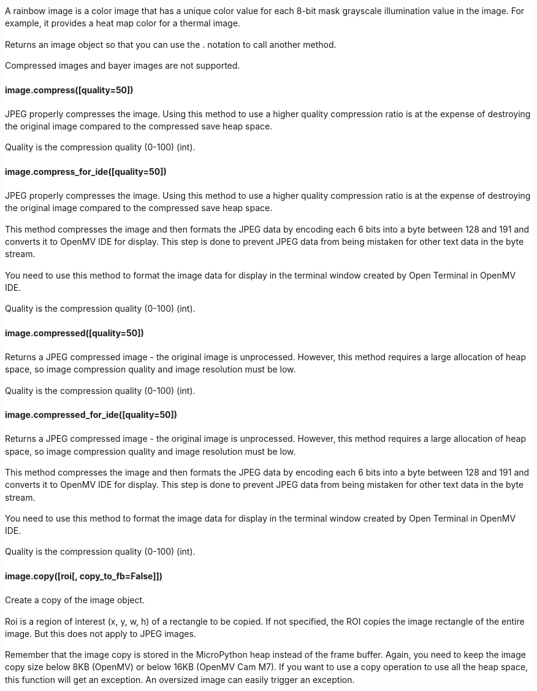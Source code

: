A rainbow image is a color image that has a unique color value for each 8-bit mask grayscale illumination value in the image. For example, it provides a heat map color for a thermal image.

Returns an image object so that you can use the . notation to call another method.

Compressed images and bayer images are not supported.

#### image.compress([quality=50])

JPEG properly compresses the image. Using this method to use a higher quality compression ratio is at the expense of destroying the original image compared to the compressed save heap space.

Quality is the compression quality (0-100) (int).

#### image.compress_for_ide([quality=50])

JPEG properly compresses the image. Using this method to use a higher quality compression ratio is at the expense of destroying the original image compared to the compressed save heap space.

This method compresses the image and then formats the JPEG data by encoding each 6 bits into a byte between 128 and 191 and converts it to OpenMV IDE for display. This step is done to prevent JPEG data from being mistaken for other text data in the byte stream.

You need to use this method to format the image data for display in the terminal window created by Open Terminal in OpenMV IDE.

Quality is the compression quality (0-100) (int).

#### image.compressed([quality=50])

Returns a JPEG compressed image - the original image is unprocessed. However, this method requires a large allocation of heap space, so image compression quality and image resolution must be low.

Quality is the compression quality (0-100) (int).

#### image.compressed_for_ide([quality=50])

Returns a JPEG compressed image - the original image is unprocessed. However, this method requires a large allocation of heap space, so image compression quality and image resolution must be low.

This method compresses the image and then formats the JPEG data by encoding each 6 bits into a byte between 128 and 191 and converts it to OpenMV IDE for display. This step is done to prevent JPEG data from being mistaken for other text data in the byte stream.

You need to use this method to format the image data for display in the terminal window created by Open Terminal in OpenMV IDE.

Quality is the compression quality (0-100) (int).

#### image.copy([roi[, copy_to_fb=False]])

Create a copy of the image object.

Roi is a region of interest (x, y, w, h) of a rectangle to be copied. If not specified, the ROI copies the image rectangle of the entire image. But this does not apply to JPEG images.

Remember that the image copy is stored in the MicroPython heap instead of the frame buffer. Again, you need to keep the image copy size below 8KB (OpenMV) or below 16KB (OpenMV Cam M7). If you want to use a copy operation to use all the heap space, this function will get an exception. An oversized image can easily trigger an exception.
